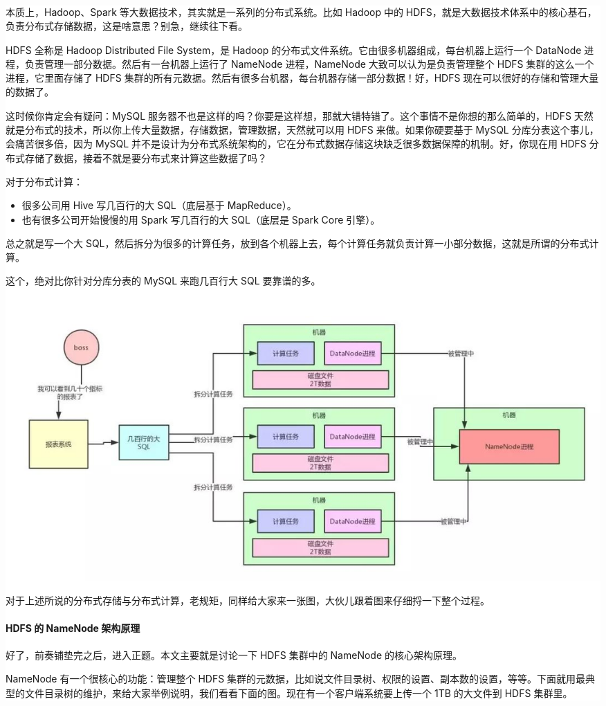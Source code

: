 本质上，Hadoop、Spark 等大数据技术，其实就是一系列的分布式系统。比如 Hadoop 中的 HDFS，就是大数据技术体系中的核心基石，负责分布式存储数据，这是啥意思？别急，继续往下看。

HDFS 全称是 Hadoop Distributed File System，是 Hadoop 的分布式文件系统。它由很多机器组成，每台机器上运行一个 DataNode 进程，负责管理一部分数据。然后有一台机器上运行了 NameNode 进程，NameNode 大致可以认为是负责管理整个 HDFS 集群的这么一个进程，它里面存储了 HDFS 集群的所有元数据。然后有很多台机器，每台机器存储一部分数据！好，HDFS 现在可以很好的存储和管理大量的数据了。

这时候你肯定会有疑问：MySQL 服务器不也是这样的吗？你要是这样想，那就大错特错了。这个事情不是你想的那么简单的，HDFS 天然就是分布式的技术，所以你上传大量数据，存储数据，管理数据，天然就可以用 HDFS 来做。如果你硬要基于 MySQL 分库分表这个事儿，会痛苦很多倍，因为 MySQL 并不是设计为分布式系统架构的，它在分布式数据存储这块缺乏很多数据保障的机制。好，你现在用 HDFS 分布式存储了数据，接着不就是要分布式来计算这些数据了吗？

对于分布式计算：

- 很多公司用 Hive 写几百行的大 SQL（底层基于 MapReduce）。
- 也有很多公司开始慢慢的用 Spark 写几百行的大 SQL（底层是 Spark Core 引擎）。

总之就是写一个大 SQL，然后拆分为很多的计算任务，放到各个机器上去，每个计算任务就负责计算一小部分数据，这就是所谓的分布式计算。

这个，绝对比你针对分库分表的 MySQL 来跑几百行大 SQL 要靠谱的多。

![640?wx_fmt=jpeg](HDFS.assets/12.png)

对于上述所说的分布式存储与分布式计算，老规矩，同样给大家来一张图，大伙儿跟着图来仔细捋一下整个过程。

#### HDFS 的 NameNode 架构原理

好了，前奏铺垫完之后，进入正题。本文主要就是讨论一下 HDFS 集群中的 NameNode 的核心架构原理。

NameNode 有一个很核心的功能：管理整个 HDFS 集群的元数据，比如说文件目录树、权限的设置、副本数的设置，等等。下面就用最典型的文件目录树的维护，来给大家举例说明，我们看看下面的图。现在有一个客户端系统要上传一个 1TB 的大文件到 HDFS 集群里。
